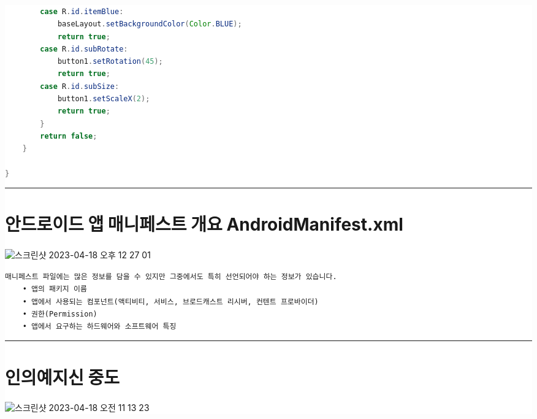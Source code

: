 ```java
		case R.id.itemBlue:
			baseLayout.setBackgroundColor(Color.BLUE);
			return true;
		case R.id.subRotate:
			button1.setRotation(45);
			return true;
		case R.id.subSize:
			button1.setScaleX(2);
			return true;
		}
		return false;
	}

}
```

<hr>

# 안드로이드 앱 매니페스트 개요 AndroidManifest.xml

<img width="450" alt="스크린샷 2023-04-18 오후 12 27 01" src="https://user-images.githubusercontent.com/83889135/232663375-16642bc1-678b-4e08-a729-6d2353dd4504.png">

    매니페스트 파일에는 많은 정보를 담을 수 있지만 그중에서도 특히 선언되어야 하는 정보가 있습니다.
    	• 앱의 패키지 이름
    	• 앱에서 사용되는 컴포넌트(액티비티, 서비스, 브로드캐스트 리시버, 컨텐트 프로바이더)
    	• 권한(Permission)
    	• 앱에서 요구하는 하드웨어와 소프트웨어 특징

<hr>

# 인의예지신 중도

 <img width="450" alt="스크린샷 2023-04-18 오전 11 13 23" src="https://user-images.githubusercontent.com/83889135/232652251-211d7743-b1ee-4bfb-a813-5b0e18b93704.png">
